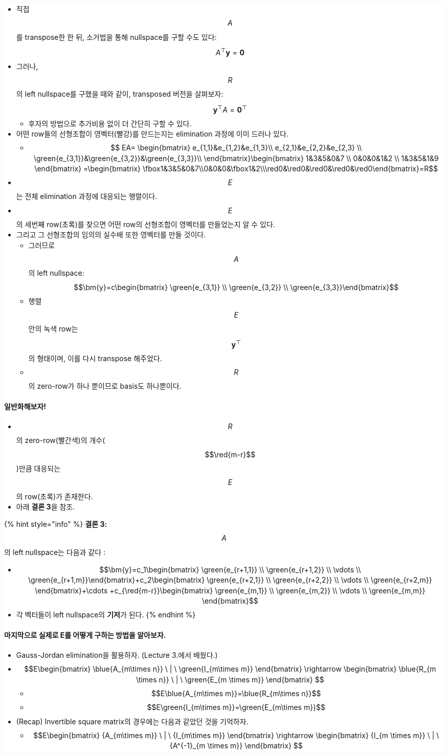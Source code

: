 * 직접 $$A$$를 transpose한 한 뒤, 소거법을 통해 nullspace를 구할 수도 있다: $$A^\top \bm{y}=\bm{0}$$
* 그러나, $$R$$의 left nullspace를 구했을 때와 같이, transposed 버전을 살펴보자:  $$\bm{y}^\top A=\bm{0}^\top$$
  * 후자의 방법으로 추가비용 없이 더 간단히 구할 수 있다. 
* 어떤 row들의 선형조합이 영벡터\(빨강\)를 만드는지는 elimination 과정에 이미 드러나 있다. 
  * $$ EA= \begin{bmatrix} e_{1,1}&e_{1,2}&e_{1,3}\\ e_{2,1}&e_{2,2}&e_{2,3} \\ \green{e_{3,1}}&\green{e_{3,2}}&\green{e_{3,3}}\\ \end{bmatrix}\begin{bmatrix} 1&3&5&0&7 \\ 0&0&0&1&2 \\ 1&3&5&1&9 \end{bmatrix} =\begin{bmatrix} \fbox1&3&5&0&7\\0&0&0&\fbox1&2\\\red0&\red0&\red0&\red0&\red0\end{bmatrix}=R$$ 
* $$E$$는 전체 elimination 과정에 대응되는 행렬이다. 
* $$E$$의 세번째 row\(초록\)를 찾으면 어떤 row의 선형조합이 영벡터를 만들었는지 알 수 있다. 
* 그리고 그 선형조합의 임의의 실수배 또한 영벡터를 만들 것이다. 
  * 그러므로 $$A$$의 left nullspace: $$\bm{y}=c\begin{bmatrix} \green{e_{3,1}} \\ \green{e_{3,2}} \\ \green{e_{3,3}}\end{bmatrix}$$ 
  * 행렬 $$E$$안의 녹색 row는 $$\bm{y}^\top$$의 형태이며, 이를 다시 transpose 해주었다. 
  * $$R$$의 zero-row가 하나 뿐이므로 basis도 하나뿐이다. 

#### 일반화해보자!

* $$R$$의 zero-row\(빨간색\)의 개수\($$\red{m-r}$$\)만큼 대응되는 $$E$$의 row\(초록\)가 존재한다. 
* 아래 **결론 3**을 참조. 

{% hint style="info" %}
**결론 3:** $$A$$의 left nullspace는 다음과 같다 : 

* $$\bm{y}=c_1\begin{bmatrix} \green{e_{r+1,1}} \\ \green{e_{r+1,2}} \\ \vdots \\ \green{e_{r+1,m}}\end{bmatrix}+c_2\begin{bmatrix} \green{e_{r+2,1}} \\ \green{e_{r+2,2}} \\ \vdots \\ \green{e_{r+2,m}} \end{bmatrix}+\cdots +c_{\red{m-r}}\begin{bmatrix} \green{e_{m,1}} \\ \green{e_{m,2}} \\ \vdots \\ \green{e_{m,m}} \end{bmatrix}$$
* 각 벡터들이 left nullspace의 **기저**가 된다. 
{% endhint %}

#### 마지막으로 실제로 E를 어떻게 구하는 방법을 알아보자.

* Gauss-Jordan elimination을 활용하자. \(Lecture 3.에서 배웠다.\)
* $$E\begin{bmatrix} \blue{A_{m\times n}} \ | \ \green{I_{m\times m}} \end{bmatrix} \rightarrow \begin{bmatrix} \blue{R_{m \times n}} \ | \ \green{E_{m \times m}} \end{bmatrix} $$ 
  * $$E\blue{A_{m\times m}}=\blue{R_{m\times n}}$$
  * $$E\green{I_{m\times m}}=\green{E_{m\times m}}$$
* \(Recap\) Invertible square matrix의 경우에는 다음과 같았던 것을 기억하자. 
  * $$E\begin{bmatrix} {A_{m\times m}} \ | \ {I_{m\times m}} \end{bmatrix} \rightarrow \begin{bmatrix} {I_{m \times m}} \ | \ {A^{-1}_{m \times m}} \end{bmatrix} $$ 

